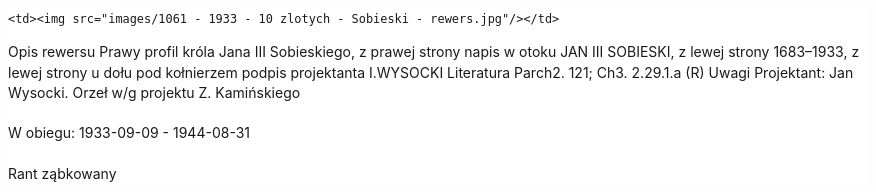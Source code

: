     <td><img src="images/1061 - 1933 - 10 zlotych - Sobieski - rewers.jpg"/></td>
  </tr>
  <tr>
    <th>Opis rewersu</th>
    <td>Prawy profil króla Jana III Sobieskiego, z prawej strony napis w otoku JAN III SOBIESKI, z lewej strony 1683–1933, z lewej strony u dołu pod kołnierzem podpis projektanta I.WYSOCKI</td>
  </tr>
  <tr>
    <th>Literatura</th>
    <td>Parch2. 121; Ch3. 2.29.1.a (R)</td>
  </tr>
  <tr>
    <th>Uwagi</th>
    <td>Projektant: Jan Wysocki. Orzeł w/g projektu Z. Kamińskiego<br /><br />W obiegu: 1933-09-09 - 1944-08-31<br /><br />Rant ząbkowany</td>
  </tr>
</table>
